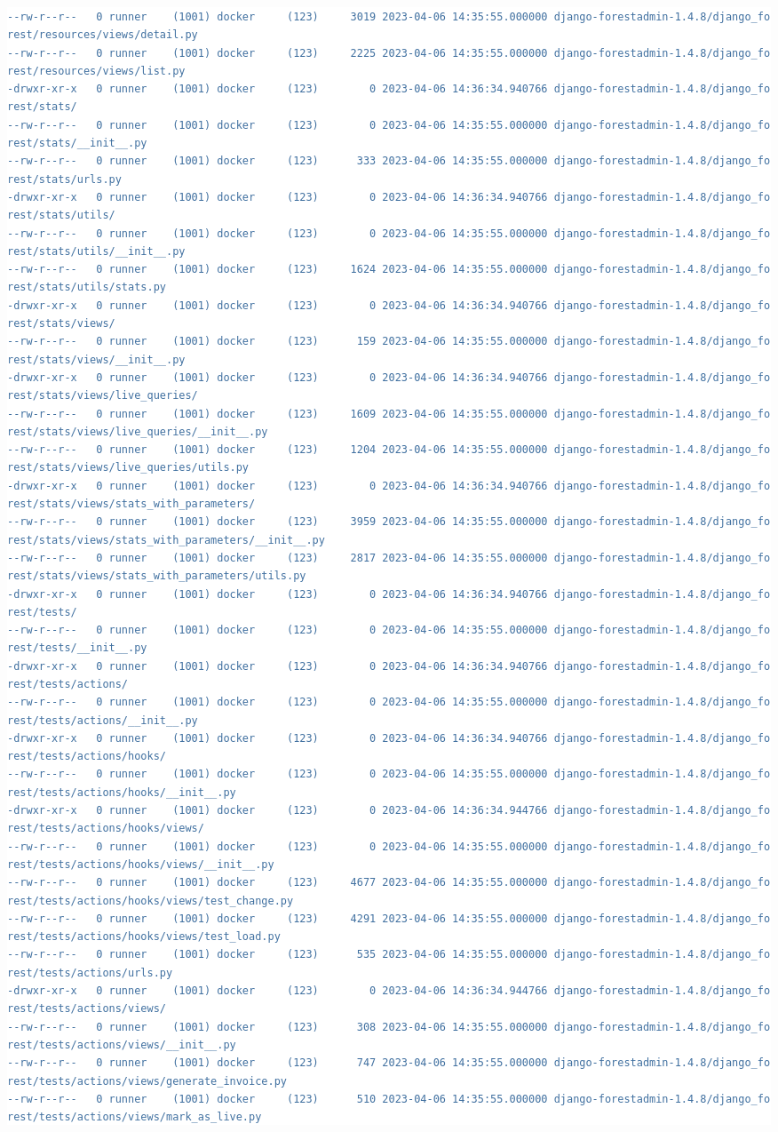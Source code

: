 ```diff
--rw-r--r--   0 runner    (1001) docker     (123)     3019 2023-04-06 14:35:55.000000 django-forestadmin-1.4.8/django_forest/resources/views/detail.py
--rw-r--r--   0 runner    (1001) docker     (123)     2225 2023-04-06 14:35:55.000000 django-forestadmin-1.4.8/django_forest/resources/views/list.py
-drwxr-xr-x   0 runner    (1001) docker     (123)        0 2023-04-06 14:36:34.940766 django-forestadmin-1.4.8/django_forest/stats/
--rw-r--r--   0 runner    (1001) docker     (123)        0 2023-04-06 14:35:55.000000 django-forestadmin-1.4.8/django_forest/stats/__init__.py
--rw-r--r--   0 runner    (1001) docker     (123)      333 2023-04-06 14:35:55.000000 django-forestadmin-1.4.8/django_forest/stats/urls.py
-drwxr-xr-x   0 runner    (1001) docker     (123)        0 2023-04-06 14:36:34.940766 django-forestadmin-1.4.8/django_forest/stats/utils/
--rw-r--r--   0 runner    (1001) docker     (123)        0 2023-04-06 14:35:55.000000 django-forestadmin-1.4.8/django_forest/stats/utils/__init__.py
--rw-r--r--   0 runner    (1001) docker     (123)     1624 2023-04-06 14:35:55.000000 django-forestadmin-1.4.8/django_forest/stats/utils/stats.py
-drwxr-xr-x   0 runner    (1001) docker     (123)        0 2023-04-06 14:36:34.940766 django-forestadmin-1.4.8/django_forest/stats/views/
--rw-r--r--   0 runner    (1001) docker     (123)      159 2023-04-06 14:35:55.000000 django-forestadmin-1.4.8/django_forest/stats/views/__init__.py
-drwxr-xr-x   0 runner    (1001) docker     (123)        0 2023-04-06 14:36:34.940766 django-forestadmin-1.4.8/django_forest/stats/views/live_queries/
--rw-r--r--   0 runner    (1001) docker     (123)     1609 2023-04-06 14:35:55.000000 django-forestadmin-1.4.8/django_forest/stats/views/live_queries/__init__.py
--rw-r--r--   0 runner    (1001) docker     (123)     1204 2023-04-06 14:35:55.000000 django-forestadmin-1.4.8/django_forest/stats/views/live_queries/utils.py
-drwxr-xr-x   0 runner    (1001) docker     (123)        0 2023-04-06 14:36:34.940766 django-forestadmin-1.4.8/django_forest/stats/views/stats_with_parameters/
--rw-r--r--   0 runner    (1001) docker     (123)     3959 2023-04-06 14:35:55.000000 django-forestadmin-1.4.8/django_forest/stats/views/stats_with_parameters/__init__.py
--rw-r--r--   0 runner    (1001) docker     (123)     2817 2023-04-06 14:35:55.000000 django-forestadmin-1.4.8/django_forest/stats/views/stats_with_parameters/utils.py
-drwxr-xr-x   0 runner    (1001) docker     (123)        0 2023-04-06 14:36:34.940766 django-forestadmin-1.4.8/django_forest/tests/
--rw-r--r--   0 runner    (1001) docker     (123)        0 2023-04-06 14:35:55.000000 django-forestadmin-1.4.8/django_forest/tests/__init__.py
-drwxr-xr-x   0 runner    (1001) docker     (123)        0 2023-04-06 14:36:34.940766 django-forestadmin-1.4.8/django_forest/tests/actions/
--rw-r--r--   0 runner    (1001) docker     (123)        0 2023-04-06 14:35:55.000000 django-forestadmin-1.4.8/django_forest/tests/actions/__init__.py
-drwxr-xr-x   0 runner    (1001) docker     (123)        0 2023-04-06 14:36:34.940766 django-forestadmin-1.4.8/django_forest/tests/actions/hooks/
--rw-r--r--   0 runner    (1001) docker     (123)        0 2023-04-06 14:35:55.000000 django-forestadmin-1.4.8/django_forest/tests/actions/hooks/__init__.py
-drwxr-xr-x   0 runner    (1001) docker     (123)        0 2023-04-06 14:36:34.944766 django-forestadmin-1.4.8/django_forest/tests/actions/hooks/views/
--rw-r--r--   0 runner    (1001) docker     (123)        0 2023-04-06 14:35:55.000000 django-forestadmin-1.4.8/django_forest/tests/actions/hooks/views/__init__.py
--rw-r--r--   0 runner    (1001) docker     (123)     4677 2023-04-06 14:35:55.000000 django-forestadmin-1.4.8/django_forest/tests/actions/hooks/views/test_change.py
--rw-r--r--   0 runner    (1001) docker     (123)     4291 2023-04-06 14:35:55.000000 django-forestadmin-1.4.8/django_forest/tests/actions/hooks/views/test_load.py
--rw-r--r--   0 runner    (1001) docker     (123)      535 2023-04-06 14:35:55.000000 django-forestadmin-1.4.8/django_forest/tests/actions/urls.py
-drwxr-xr-x   0 runner    (1001) docker     (123)        0 2023-04-06 14:36:34.944766 django-forestadmin-1.4.8/django_forest/tests/actions/views/
--rw-r--r--   0 runner    (1001) docker     (123)      308 2023-04-06 14:35:55.000000 django-forestadmin-1.4.8/django_forest/tests/actions/views/__init__.py
--rw-r--r--   0 runner    (1001) docker     (123)      747 2023-04-06 14:35:55.000000 django-forestadmin-1.4.8/django_forest/tests/actions/views/generate_invoice.py
--rw-r--r--   0 runner    (1001) docker     (123)      510 2023-04-06 14:35:55.000000 django-forestadmin-1.4.8/django_forest/tests/actions/views/mark_as_live.py
```